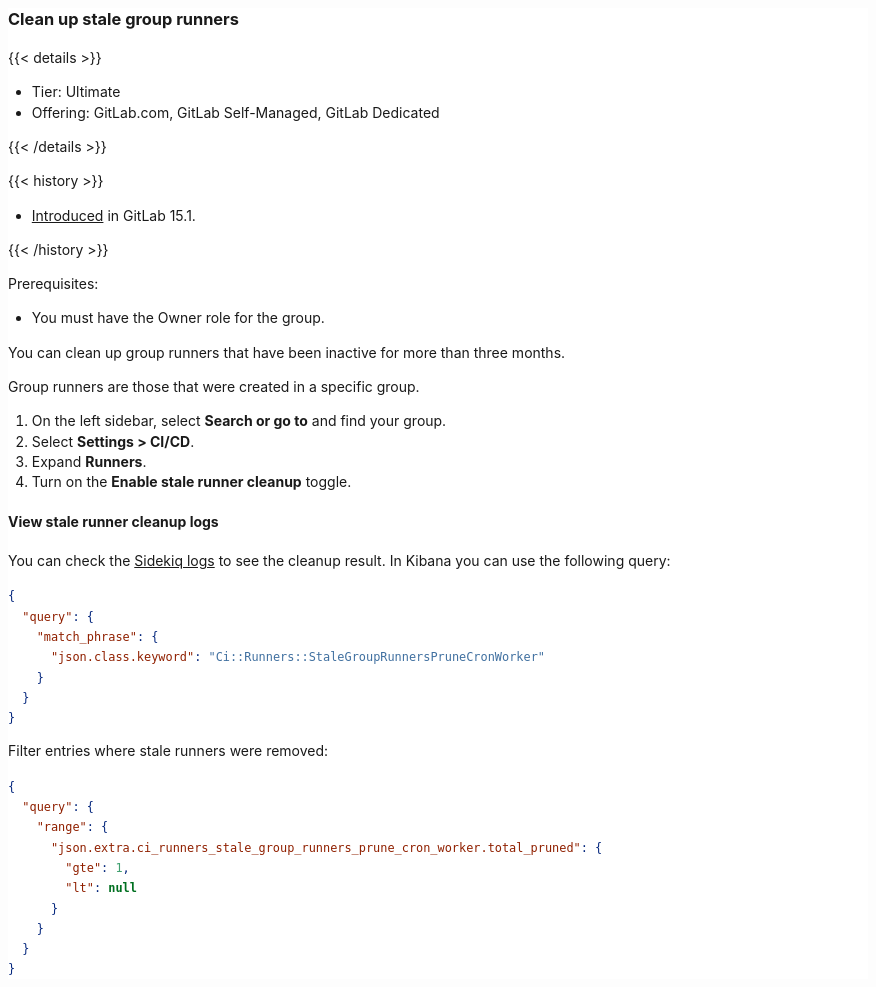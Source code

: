 ### Clean up stale group runners

{{< details >}}

- Tier: Ultimate
- Offering: GitLab.com, GitLab Self-Managed, GitLab Dedicated

{{< /details >}}

{{< history >}}

- [Introduced](https://gitlab.com/gitlab-org/gitlab/-/issues/363012) in GitLab 15.1.

{{< /history >}}

Prerequisites:

- You must have the Owner role for the group.

You can clean up group runners that have been inactive for more than three months.

Group runners are those that were created in a specific group.

1. On the left sidebar, select **Search or go to** and find your group.
1. Select **Settings > CI/CD**.
1. Expand **Runners**.
1. Turn on the **Enable stale runner cleanup** toggle.

#### View stale runner cleanup logs

You can check the [Sidekiq logs](../../administration/logs/_index.md#sidekiq-logs) to see the cleanup result. In Kibana you can use the following query:

```json
{
  "query": {
    "match_phrase": {
      "json.class.keyword": "Ci::Runners::StaleGroupRunnersPruneCronWorker"
    }
  }
}
```

Filter entries where stale runners were removed:

```json
{
  "query": {
    "range": {
      "json.extra.ci_runners_stale_group_runners_prune_cron_worker.total_pruned": {
        "gte": 1,
        "lt": null
      }
    }
  }
}
```
